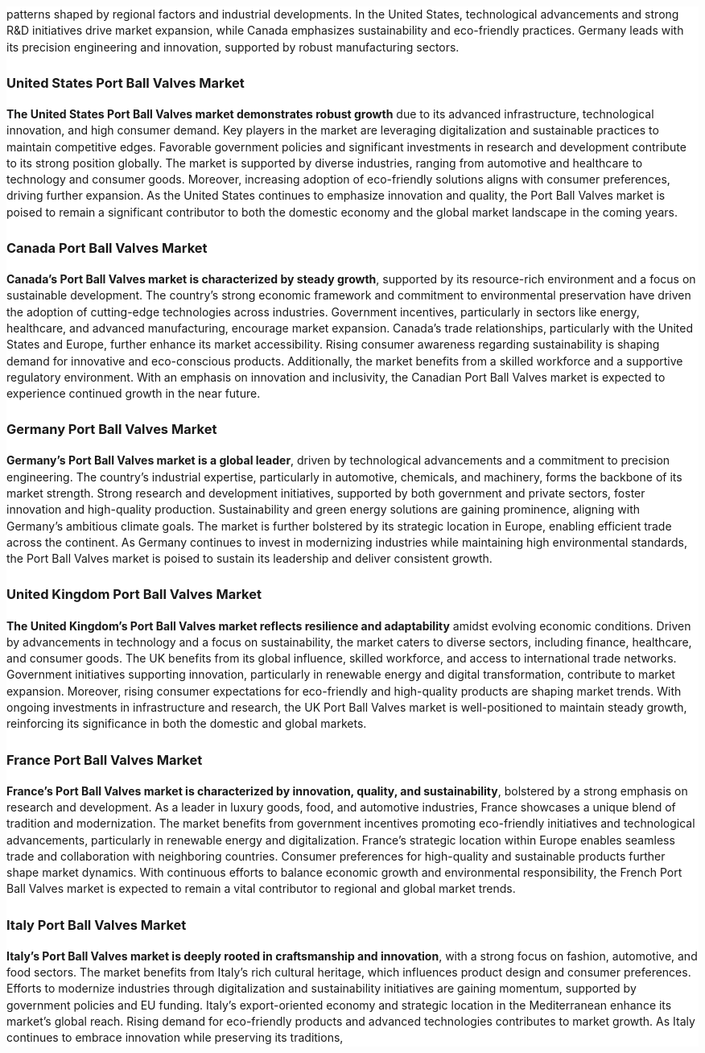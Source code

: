 patterns shaped by regional factors and industrial developments. In the United States, technological advancements and strong R&amp;D initiatives drive market expansion, while Canada emphasizes sustainability and eco-friendly practices. Germany leads with its precision engineering and innovation, supported by robust manufacturing sectors.</span></em></p></blockquote><h3><strong>United States Port Ball Valves Market</strong></h3><p><strong>The United States Port Ball Valves market demonstrates robust growth</strong> due to its advanced infrastructure, technological innovation, and high consumer demand. Key players in the market are leveraging digitalization and sustainable practices to maintain competitive edges. Favorable government policies and significant investments in research and development contribute to its strong position globally. The market is supported by diverse industries, ranging from automotive and healthcare to technology and consumer goods. Moreover, increasing adoption of eco-friendly solutions aligns with consumer preferences, driving further expansion. As the United States continues to emphasize innovation and quality, the Port Ball Valves market is poised to remain a significant contributor to both the domestic economy and the global market landscape in the coming years.</p><h3><strong>Canada Port Ball Valves Market</strong></h3><p><strong>Canada&rsquo;s Port Ball Valves market is characterized by steady growth</strong>, supported by its resource-rich environment and a focus on sustainable development. The country&rsquo;s strong economic framework and commitment to environmental preservation have driven the adoption of cutting-edge technologies across industries. Government incentives, particularly in sectors like energy, healthcare, and advanced manufacturing, encourage market expansion. Canada&rsquo;s trade relationships, particularly with the United States and Europe, further enhance its market accessibility. Rising consumer awareness regarding sustainability is shaping demand for innovative and eco-conscious products. Additionally, the market benefits from a skilled workforce and a supportive regulatory environment. With an emphasis on innovation and inclusivity, the Canadian Port Ball Valves market is expected to experience continued growth in the near future.</p><h3><strong>Germany Port Ball Valves Market</strong></h3><p><strong>Germany&rsquo;s Port Ball Valves market is a global leader</strong>, driven by technological advancements and a commitment to precision engineering. The country&rsquo;s industrial expertise, particularly in automotive, chemicals, and machinery, forms the backbone of its market strength. Strong research and development initiatives, supported by both government and private sectors, foster innovation and high-quality production. Sustainability and green energy solutions are gaining prominence, aligning with Germany&rsquo;s ambitious climate goals. The market is further bolstered by its strategic location in Europe, enabling efficient trade across the continent. As Germany continues to invest in modernizing industries while maintaining high environmental standards, the Port Ball Valves market is poised to sustain its leadership and deliver consistent growth.</p><h3><strong>United Kingdom Port Ball Valves Market</strong></h3><p><strong>The United Kingdom&rsquo;s Port Ball Valves market reflects resilience and adaptability</strong> amidst evolving economic conditions. Driven by advancements in technology and a focus on sustainability, the market caters to diverse sectors, including finance, healthcare, and consumer goods. The UK benefits from its global influence, skilled workforce, and access to international trade networks. Government initiatives supporting innovation, particularly in renewable energy and digital transformation, contribute to market expansion. Moreover, rising consumer expectations for eco-friendly and high-quality products are shaping market trends. With ongoing investments in infrastructure and research, the UK Port Ball Valves market is well-positioned to maintain steady growth, reinforcing its significance in both the domestic and global markets.</p><h3><strong>France Port Ball Valves Market</strong></h3><p><strong>France&rsquo;s Port Ball Valves market is characterized by innovation, quality, and sustainability</strong>, bolstered by a strong emphasis on research and development. As a leader in luxury goods, food, and automotive industries, France showcases a unique blend of tradition and modernization. The market benefits from government incentives promoting eco-friendly initiatives and technological advancements, particularly in renewable energy and digitalization. France&rsquo;s strategic location within Europe enables seamless trade and collaboration with neighboring countries. Consumer preferences for high-quality and sustainable products further shape market dynamics. With continuous efforts to balance economic growth and environmental responsibility, the French Port Ball Valves market is expected to remain a vital contributor to regional and global market trends.</p><h3><strong>Italy Port Ball Valves Market</strong></h3><p><strong>Italy&rsquo;s Port Ball Valves market is deeply rooted in craftsmanship and innovation</strong>, with a strong focus on fashion, automotive, and food sectors. The market benefits from Italy&rsquo;s rich cultural heritage, which influences product design and consumer preferences. Efforts to modernize industries through digitalization and sustainability initiatives are gaining momentum, supported by government policies and EU funding. Italy&rsquo;s export-oriented economy and strategic location in the Mediterranean enhance its market&rsquo;s global reach. Rising demand for eco-friendly products and advanced technologies contributes to market growth. As Italy continues to embrace innovation while preserving its traditions,
